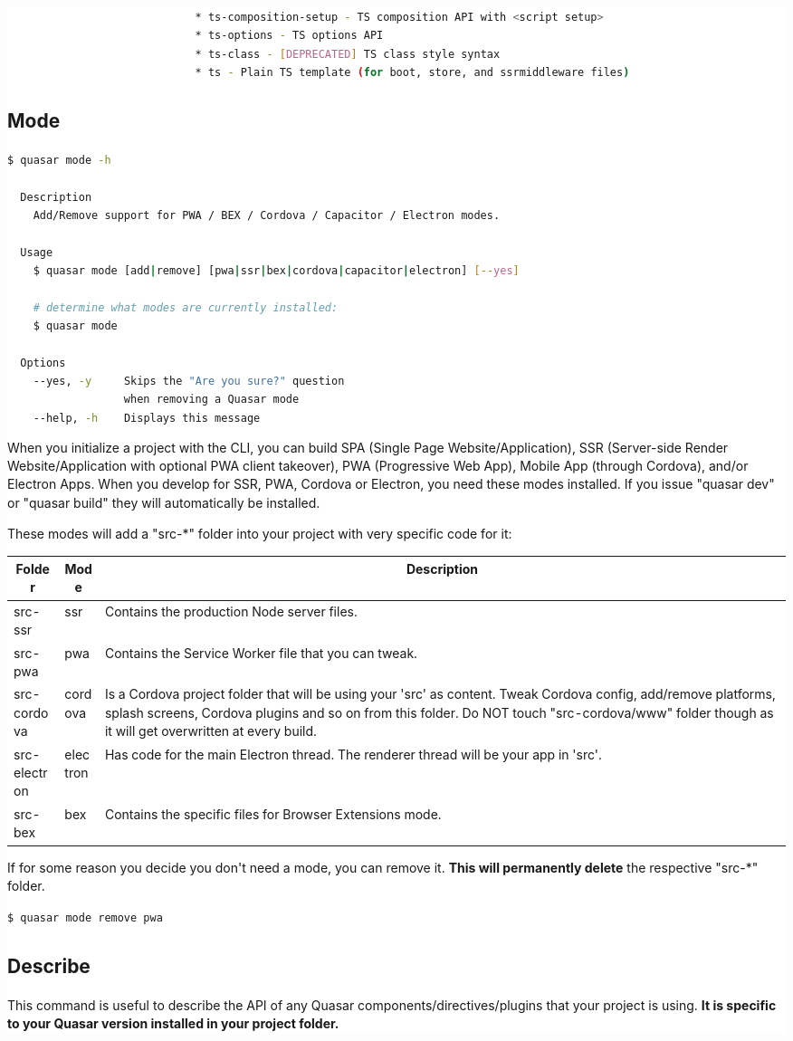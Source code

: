 ```bash
                             * ts-composition-setup - TS composition API with <script setup>
                             * ts-options - TS options API
                             * ts-class - [DEPRECATED] TS class style syntax
                             * ts - Plain TS template (for boot, store, and ssrmiddleware files)
```

## Mode

```bash
$ quasar mode -h

  Description
    Add/Remove support for PWA / BEX / Cordova / Capacitor / Electron modes.

  Usage
    $ quasar mode [add|remove] [pwa|ssr|bex|cordova|capacitor|electron] [--yes]

    # determine what modes are currently installed:
    $ quasar mode

  Options
    --yes, -y     Skips the "Are you sure?" question
                  when removing a Quasar mode
    --help, -h    Displays this message
```

When you initialize a project with the CLI, you can build SPA (Single Page Website/Application), SSR (Server-side Render Website/Application with optional PWA client takeover), PWA (Progressive Web App), Mobile App (through Cordova), and/or Electron Apps. When you develop for SSR, PWA, Cordova or Electron, you need these modes installed. If you issue "quasar dev" or "quasar build" they will automatically be installed.

These modes will add a "src-*" folder into your project with very specific code for it:

| Folder | Mode | Description |
| --- | --- | --- |
| src-ssr | ssr | Contains the production Node server files. |
| src-pwa | pwa | Contains the Service Worker file that you can tweak. |
| src-cordova | cordova | Is a Cordova project folder that will be using your 'src' as content. Tweak Cordova config, add/remove platforms, splash screens, Cordova plugins and so on from this folder. Do NOT touch "src-cordova/www" folder though as it will get overwritten at every build. |
| src-electron | electron | Has code for the main Electron thread. The renderer thread will be your app in 'src'. |
| src-bex | bex | Contains the specific files for Browser Extensions mode. |

If for some reason you decide you don't need a mode, you can remove it. **This will permanently delete** the respective "src-*" folder.

```bash
$ quasar mode remove pwa
```

## Describe
This command is useful to describe the API of any Quasar components/directives/plugins that your project is using. **It is specific to your Quasar version installed in your project folder.**
